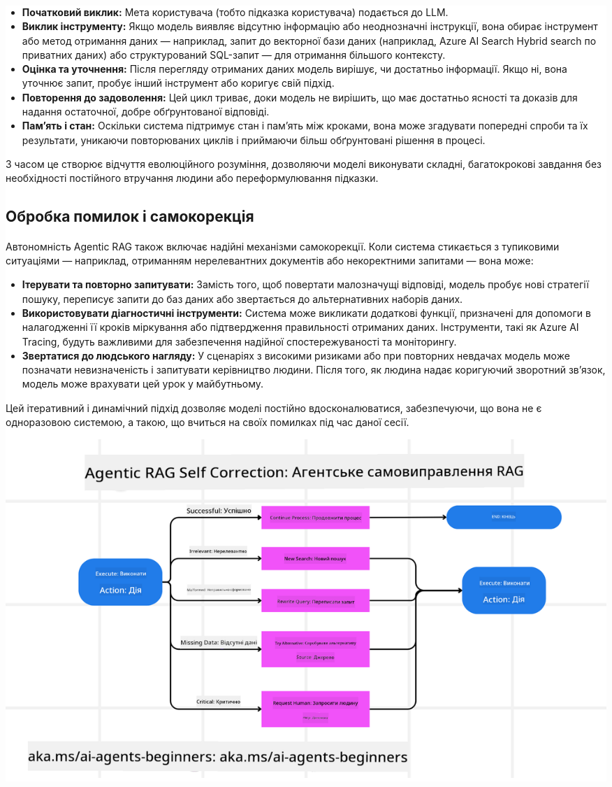 - **Початковий виклик:** Мета користувача (тобто підказка користувача) подається до LLM.
- **Виклик інструменту:** Якщо модель виявляє відсутню інформацію або неоднозначні інструкції, вона обирає інструмент або метод отримання даних — наприклад, запит до векторної бази даних (наприклад, Azure AI Search Hybrid search по приватних даних) або структурований SQL-запит — для отримання більшого контексту.
- **Оцінка та уточнення:** Після перегляду отриманих даних модель вирішує, чи достатньо інформації. Якщо ні, вона уточнює запит, пробує інший інструмент або коригує свій підхід.
- **Повторення до задоволення:** Цей цикл триває, доки модель не вирішить, що має достатньо ясності та доказів для надання остаточної, добре обґрунтованої відповіді.
- **Пам’ять і стан:** Оскільки система підтримує стан і пам’ять між кроками, вона може згадувати попередні спроби та їх результати, уникаючи повторюваних циклів і приймаючи більш обґрунтовані рішення в процесі.

З часом це створює відчуття еволюційного розуміння, дозволяючи моделі виконувати складні, багатокрокові завдання без необхідності постійного втручання людини або переформулювання підказки.

## Обробка помилок і самокорекція

Автономність Agentic RAG також включає надійні механізми самокорекції. Коли система стикається з тупиковими ситуаціями — наприклад, отриманням нерелевантних документів або некоректними запитами — вона може:

- **Ітерувати та повторно запитувати:** Замість того, щоб повертати малозначущі відповіді, модель пробує нові стратегії пошуку, переписує запити до баз даних або звертається до альтернативних наборів даних.
- **Використовувати діагностичні інструменти:** Система може викликати додаткові функції, призначені для допомоги в налагодженні її кроків міркування або підтвердження правильності отриманих даних. Інструменти, такі як Azure AI Tracing, будуть важливими для забезпечення надійної спостережуваності та моніторингу.
- **Звертатися до людського нагляду:** У сценаріях з високими ризиками або при повторних невдачах модель може позначати невизначеність і запитувати керівництво людини. Після того, як людина надає коригуючий зворотний зв’язок, модель може врахувати цей урок у майбутньому.

Цей ітеративний і динамічний підхід дозволяє моделі постійно вдосконалюватися, забезпечуючи, що вона не є одноразовою системою, а такою, що вчиться на своїх помилках під час даної сесії.

![Self Correction Mechanism](../../../translated_images/self-correction.da87f3783b7f174bdc592c754b352884dd283814758bfeb7a68f5fd910272f3b.uk.png)
